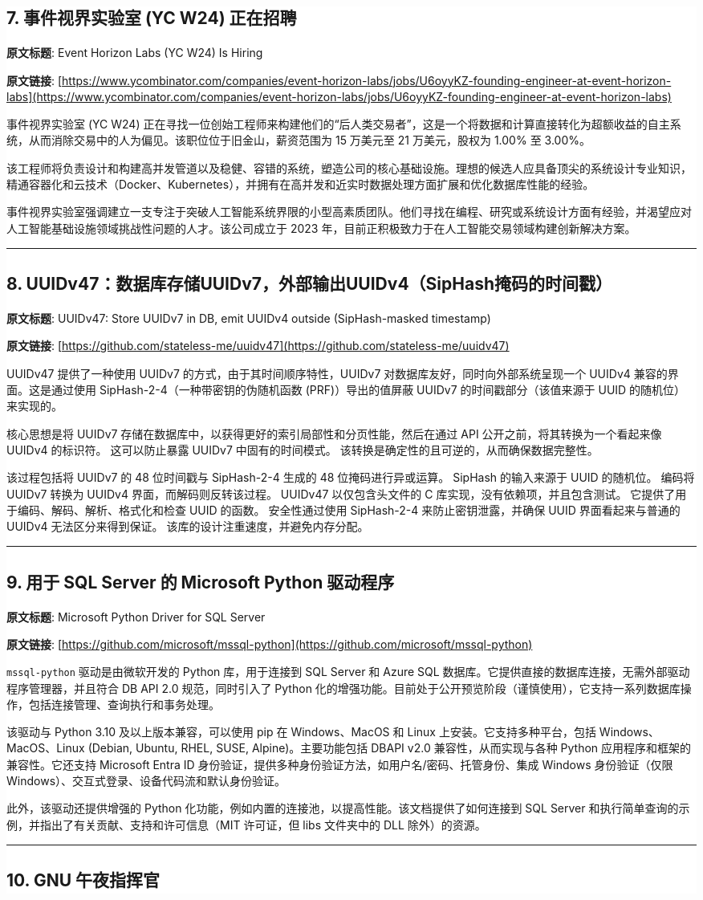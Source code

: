 ## 7. 事件视界实验室 (YC W24) 正在招聘

**原文标题**: Event Horizon Labs (YC W24) Is Hiring

**原文链接**: [https://www.ycombinator.com/companies/event-horizon-labs/jobs/U6oyyKZ-founding-engineer-at-event-horizon-labs](https://www.ycombinator.com/companies/event-horizon-labs/jobs/U6oyyKZ-founding-engineer-at-event-horizon-labs)

事件视界实验室 (YC W24) 正在寻找一位创始工程师来构建他们的“后人类交易者”，这是一个将数据和计算直接转化为超额收益的自主系统，从而消除交易中的人为偏见。该职位位于旧金山，薪资范围为 15 万美元至 21 万美元，股权为 1.00% 至 3.00%。

该工程师将负责设计和构建高并发管道以及稳健、容错的系统，塑造公司的核心基础设施。理想的候选人应具备顶尖的系统设计专业知识，精通容器化和云技术（Docker、Kubernetes），并拥有在高并发和近实时数据处理方面扩展和优化数据库性能的经验。

事件视界实验室强调建立一支专注于突破人工智能系统界限的小型高素质团队。他们寻找在编程、研究或系统设计方面有经验，并渴望应对人工智能基础设施领域挑战性问题的人才。该公司成立于 2023 年，目前正积极致力于在人工智能交易领域构建创新解决方案。

---

## 8. UUIDv47：数据库存储UUIDv7，外部输出UUIDv4（SipHash掩码的时间戳）

**原文标题**: UUIDv47: Store UUIDv7 in DB, emit UUIDv4 outside (SipHash-masked timestamp)

**原文链接**: [https://github.com/stateless-me/uuidv47](https://github.com/stateless-me/uuidv47)

UUIDv47 提供了一种使用 UUIDv7 的方式，由于其时间顺序特性，UUIDv7 对数据库友好，同时向外部系统呈现一个 UUIDv4 兼容的界面。这是通过使用 SipHash-2-4（一种带密钥的伪随机函数 (PRF)）导出的值屏蔽 UUIDv7 的时间戳部分（该值来源于 UUID 的随机位）来实现的。

核心思想是将 UUIDv7 存储在数据库中，以获得更好的索引局部性和分页性能，然后在通过 API 公开之前，将其转换为一个看起来像 UUIDv4 的标识符。 这可以防止暴露 UUIDv7 中固有的时间模式。 该转换是确定性的且可逆的，从而确保数据完整性。

该过程包括将 UUIDv7 的 48 位时间戳与 SipHash-2-4 生成的 48 位掩码进行异或运算。 SipHash 的输入来源于 UUID 的随机位。 编码将 UUIDv7 转换为 UUIDv4 界面，而解码则反转该过程。 UUIDv47 以仅包含头文件的 C 库实现，没有依赖项，并且包含测试。 它提供了用于编码、解码、解析、格式化和检查 UUID 的函数。 安全性通过使用 SipHash-2-4 来防止密钥泄露，并确保 UUID 界面看起来与普通的 UUIDv4 无法区分来得到保证。 该库的设计注重速度，并避免内存分配。

---

## 9. 用于 SQL Server 的 Microsoft Python 驱动程序

**原文标题**: Microsoft Python Driver for SQL Server

**原文链接**: [https://github.com/microsoft/mssql-python](https://github.com/microsoft/mssql-python)

`mssql-python` 驱动是由微软开发的 Python 库，用于连接到 SQL Server 和 Azure SQL 数据库。它提供直接的数据库连接，无需外部驱动程序管理器，并且符合 DB API 2.0 规范，同时引入了 Python 化的增强功能。目前处于公开预览阶段（谨慎使用），它支持一系列数据库操作，包括连接管理、查询执行和事务处理。

该驱动与 Python 3.10 及以上版本兼容，可以使用 pip 在 Windows、MacOS 和 Linux 上安装。它支持多种平台，包括 Windows、MacOS、Linux (Debian, Ubuntu, RHEL, SUSE, Alpine)。主要功能包括 DBAPI v2.0 兼容性，从而实现与各种 Python 应用程序和框架的兼容性。它还支持 Microsoft Entra ID 身份验证，提供多种身份验证方法，如用户名/密码、托管身份、集成 Windows 身份验证（仅限 Windows）、交互式登录、设备代码流和默认身份验证。

此外，该驱动还提供增强的 Python 化功能，例如内置的连接池，以提高性能。该文档提供了如何连接到 SQL Server 和执行简单查询的示例，并指出了有关贡献、支持和许可信息（MIT 许可证，但 libs 文件夹中的 DLL 除外）的资源。

---

## 10. GNU 午夜指挥官
